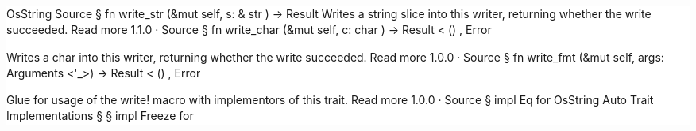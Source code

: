 OsString
Source
§
fn
write_str
(&mut self, s: &
str
) ->
Result
Writes a string slice into this writer, returning whether the write
succeeded.
Read more
1.1.0
·
Source
§
fn
write_char
(&mut self, c:
char
) ->
Result
<
()
,
Error
>
Writes a
char
into this writer, returning whether the write succeeded.
Read more
1.0.0
·
Source
§
fn
write_fmt
(&mut self, args:
Arguments
<'_>) ->
Result
<
()
,
Error
>
Glue for usage of the
write!
macro with implementors of this trait.
Read more
1.0.0
·
Source
§
impl
Eq
for
OsString
Auto Trait Implementations
§
§
impl
Freeze
for